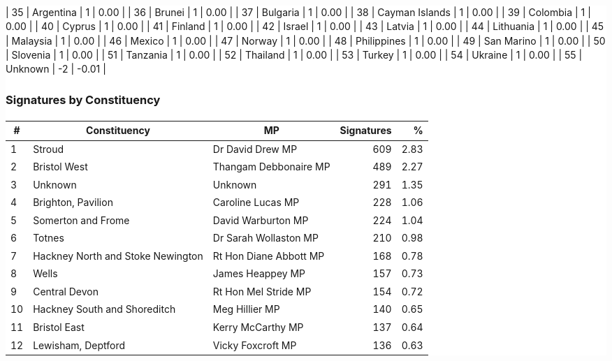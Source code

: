 | 35 | Argentina | 1 | 0.00 |
| 36 | Brunei | 1 | 0.00 |
| 37 | Bulgaria | 1 | 0.00 |
| 38 | Cayman Islands | 1 | 0.00 |
| 39 | Colombia | 1 | 0.00 |
| 40 | Cyprus | 1 | 0.00 |
| 41 | Finland | 1 | 0.00 |
| 42 | Israel | 1 | 0.00 |
| 43 | Latvia | 1 | 0.00 |
| 44 | Lithuania | 1 | 0.00 |
| 45 | Malaysia | 1 | 0.00 |
| 46 | Mexico | 1 | 0.00 |
| 47 | Norway | 1 | 0.00 |
| 48 | Philippines | 1 | 0.00 |
| 49 | San Marino | 1 | 0.00 |
| 50 | Slovenia | 1 | 0.00 |
| 51 | Tanzania | 1 | 0.00 |
| 52 | Thailand | 1 | 0.00 |
| 53 | Turkey | 1 | 0.00 |
| 54 | Ukraine | 1 | 0.00 |
| 55 | Unknown | -2 | -0.01 |

### Signatures by Constituency

| # | Constituency | MP | Signatures | % |
| - | - | - | -: | -: |
| 1 | Stroud | Dr David Drew MP | 609 | 2.83 |
| 2 | Bristol West | Thangam Debbonaire MP | 489 | 2.27 |
| 3 | Unknown | Unknown | 291 | 1.35 |
| 4 | Brighton, Pavilion | Caroline Lucas MP | 228 | 1.06 |
| 5 | Somerton and Frome | David Warburton MP | 224 | 1.04 |
| 6 | Totnes | Dr Sarah Wollaston MP | 210 | 0.98 |
| 7 | Hackney North and Stoke Newington | Rt Hon Diane Abbott MP | 168 | 0.78 |
| 8 | Wells | James Heappey MP | 157 | 0.73 |
| 9 | Central Devon | Rt Hon Mel Stride MP | 154 | 0.72 |
| 10 | Hackney South and Shoreditch | Meg Hillier MP | 140 | 0.65 |
| 11 | Bristol East | Kerry McCarthy MP | 137 | 0.64 |
| 12 | Lewisham, Deptford | Vicky Foxcroft MP | 136 | 0.63 |
